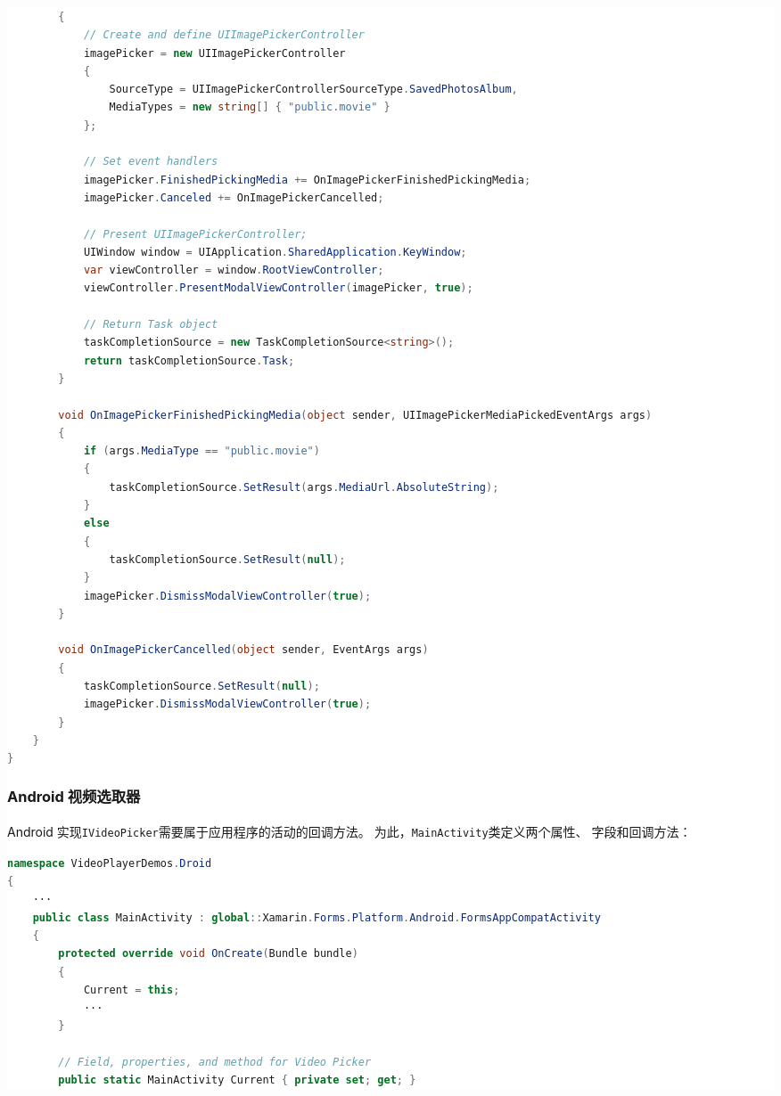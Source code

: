 ```csharp
        {
            // Create and define UIImagePickerController
            imagePicker = new UIImagePickerController
            {
                SourceType = UIImagePickerControllerSourceType.SavedPhotosAlbum,
                MediaTypes = new string[] { "public.movie" }
            };

            // Set event handlers
            imagePicker.FinishedPickingMedia += OnImagePickerFinishedPickingMedia;
            imagePicker.Canceled += OnImagePickerCancelled;

            // Present UIImagePickerController;
            UIWindow window = UIApplication.SharedApplication.KeyWindow;
            var viewController = window.RootViewController;
            viewController.PresentModalViewController(imagePicker, true);

            // Return Task object
            taskCompletionSource = new TaskCompletionSource<string>();
            return taskCompletionSource.Task;
        }

        void OnImagePickerFinishedPickingMedia(object sender, UIImagePickerMediaPickedEventArgs args)
        {
            if (args.MediaType == "public.movie")
            {
                taskCompletionSource.SetResult(args.MediaUrl.AbsoluteString);
            }
            else
            {
                taskCompletionSource.SetResult(null);
            }
            imagePicker.DismissModalViewController(true);
        }

        void OnImagePickerCancelled(object sender, EventArgs args)
        {
            taskCompletionSource.SetResult(null);
            imagePicker.DismissModalViewController(true);
        }
    }
}
```

### <a name="the-android-video-picker"></a>Android 视频选取器

Android 实现`IVideoPicker`需要属于应用程序的活动的回调方法。 为此，`MainActivity`类定义两个属性、 字段和回调方法：

```csharp
namespace VideoPlayerDemos.Droid
{
    ···
    public class MainActivity : global::Xamarin.Forms.Platform.Android.FormsAppCompatActivity
    {
        protected override void OnCreate(Bundle bundle)
        {
            Current = this;
            ···
        }

        // Field, properties, and method for Video Picker
        public static MainActivity Current { private set; get; }

```
